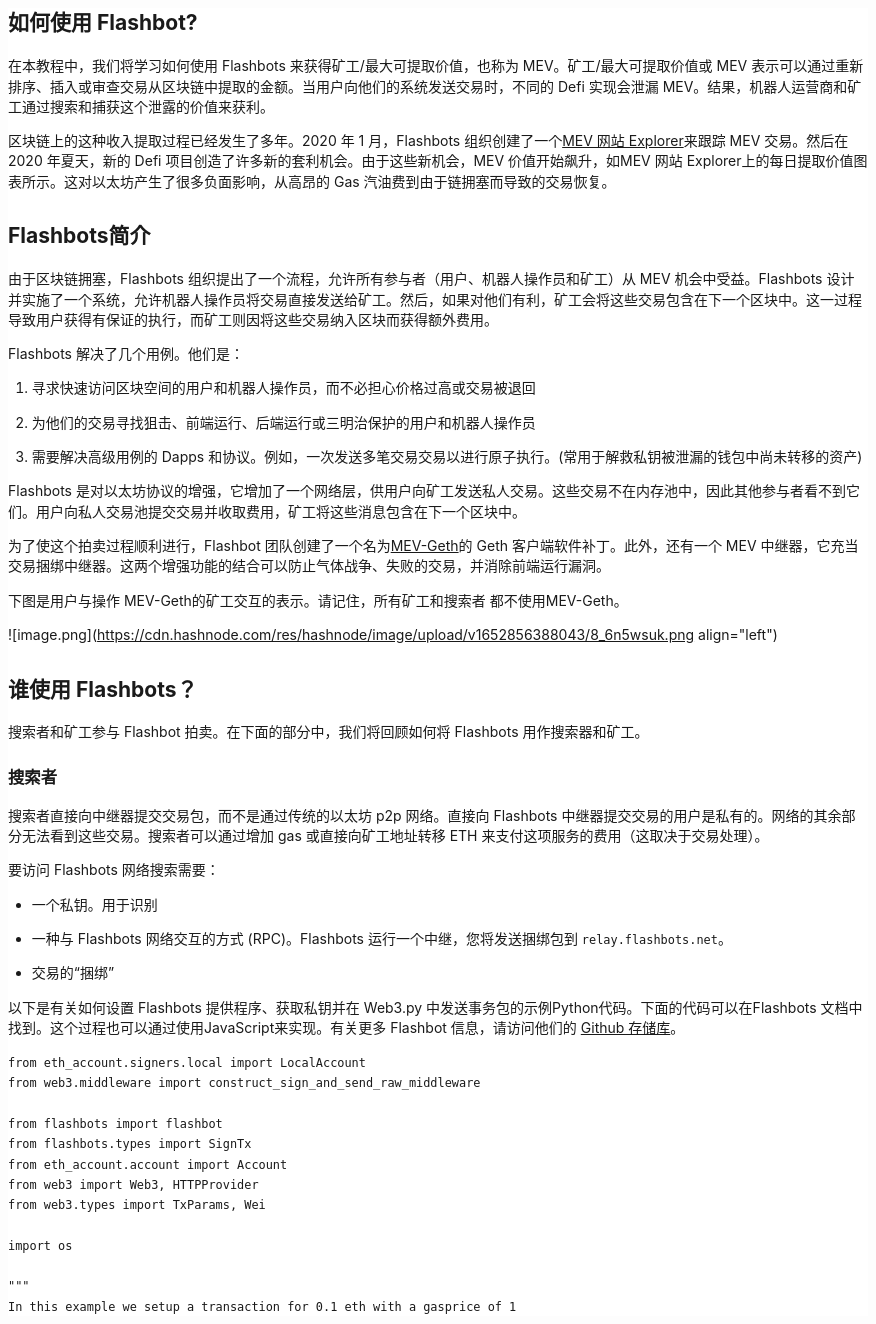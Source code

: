 ## 如何使用 Flashbot?

在本教程中，我们将学习如何使用 Flashbots 来获得矿工/最大可提取价值，也称为 MEV。矿工/最大可提取价值或 MEV 表示可以通过重新排序、插入或审查交易从区块链中提取的金额。当用户向他们的系统发送交易时，不同的 Defi 实现会泄漏 MEV。结果，机器人运营商和矿工通过搜索和捕获这个泄露的价值来获利。

区块链上的这种收入提取过程已经发生了多年。2020 年 1 月，Flashbots 组织创建了一个[MEV 网站 Explorer](https://explore.flashbots.net/)来跟踪 MEV 交易。然后在 2020 年夏天，新的 Defi 项目创造了许多新的套利机会。由于这些新机会，MEV 价值开始飙升，如MEV 网站 Explorer上的每日提取价值图表所示。这对以太坊产生了很多负面影响，从高昂的 Gas 汽油费到由于链拥塞而导致的交易恢复。


## Flashbots简介

由于区块链拥塞，Flashbots 组织提出了一个流程，允许所有参与者（用户、机器人操作员和矿工）从 MEV 机会中受益。Flashbots 设计并实施了一个系统，允许机器人操作员将交易直接发送给矿工。然后，如果对他们有利，矿工会将这些交易包含在下一个区块中。这一过程导致用户获得有保证的执行，而矿工则因将这些交易纳入区块而获得额外费用。

Flashbots 解决了几个用例。他们是：

1. 寻求快速访问区块空间的用户和机器人操作员，而不必担心价格过高或交易被退回

2. 为他们的交易寻找狙击、前端运行、后端运行或三明治保护的用户和机器人操作员

3. 需要解决高级用例的 Dapps 和协议。例如，一次发送多笔交易交易以进行原子执行。(常用于解救私钥被泄漏的钱包中尚未转移的资产)

Flashbots 是对以太坊协议的增强，它增加了一个网络层，供用户向矿工发送私人交易。这些交易不在内存池中，因此其他参与者看不到它们。用户向私人交易池提交交易并收取费用，矿工将这些消息包含在下一个区块中。

为了使这个拍卖过程顺利进行，Flashbot 团队创建了一个名为[MEV-Geth](https://docs.flashbots.net/flashbots-auction/overview/)的 Geth 客户端软件补丁。此外，还有一个 MEV 中继器，它充当交易捆绑中继器。这两个增强功能的结合可以防止气体战争、失败的交易，并消除前端运行漏洞。

下图是用户与操作 MEV-Geth的矿工交互的表示。请记住，所有矿工和搜索者 都不使用MEV-Geth。


![image.png](https://cdn.hashnode.com/res/hashnode/image/upload/v1652856388043/8_6n5wsuk.png align="left")


## 谁使用 Flashbots？

搜索者和矿工参与 Flashbot 拍卖。在下面的部分中，我们将回顾如何将 Flashbots 用作搜索器和矿工。


### 搜索者

搜索者直接向中继器提交交易包，而不是通过传统的以太坊 p2p 网络。直接向 Flashbots 中继器提交交易的用户是私有的。网络的其余部分无法看到这些交易。搜索者可以通过增加 gas 或直接向矿工地址转移 ETH 来支付这项服务的费用（这取决于交易处理）。

要访问 Flashbots 网络搜索需要：

- 一个私钥。用于识别

- 一种与 Flashbots 网络交互的方式 (RPC)。Flashbots 运行一个中继，您将发送捆绑包到 `relay.flashbots.net`。

- 交易的“捆绑” 

以下是有关如何设置 Flashbots 提供程序、获取私钥并在 Web3.py 中发送事务包的示例Python代码。下面的代码可以在Flashbots 文档中找到。这个过程也可以通过使用JavaScript来实现。有关更多 Flashbot 信息，请访问他们的 [Github 存储库](https://github.com/flashbots/web3-flashbots)。


```
from eth_account.signers.local import LocalAccount
from web3.middleware import construct_sign_and_send_raw_middleware

from flashbots import flashbot
from flashbots.types import SignTx
from eth_account.account import Account
from web3 import Web3, HTTPProvider
from web3.types import TxParams, Wei

import os

"""
In this example we setup a transaction for 0.1 eth with a gasprice of 1
```